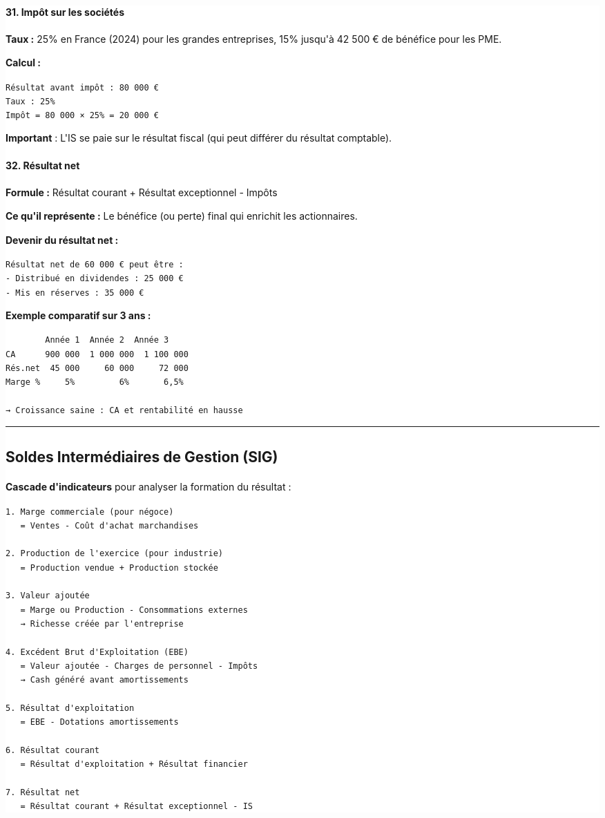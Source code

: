 #### 31. **Impôt sur les sociétés**

**Taux :** 25% en France (2024) pour les grandes entreprises, 15% jusqu'à 42 500 € de bénéfice pour les PME.

**Calcul :**
```
Résultat avant impôt : 80 000 €
Taux : 25%
Impôt = 80 000 × 25% = 20 000 €
```

**Important** : L'IS se paie sur le résultat fiscal (qui peut différer du résultat comptable).

#### 32. **Résultat net**

**Formule :** Résultat courant + Résultat exceptionnel - Impôts

**Ce qu'il représente :** Le bénéfice (ou perte) final qui enrichit les actionnaires.

**Devenir du résultat net :**
```
Résultat net de 60 000 € peut être :
- Distribué en dividendes : 25 000 €
- Mis en réserves : 35 000 €
```

**Exemple comparatif sur 3 ans :**
```
        Année 1  Année 2  Année 3
CA      900 000  1 000 000  1 100 000
Rés.net  45 000     60 000     72 000
Marge %     5%         6%       6,5%

→ Croissance saine : CA et rentabilité en hausse
```

---

## Soldes Intermédiaires de Gestion (SIG)

**Cascade d'indicateurs** pour analyser la formation du résultat :

```
1. Marge commerciale (pour négoce)
   = Ventes - Coût d'achat marchandises

2. Production de l'exercice (pour industrie)
   = Production vendue + Production stockée

3. Valeur ajoutée
   = Marge ou Production - Consommations externes
   → Richesse créée par l'entreprise

4. Excédent Brut d'Exploitation (EBE)
   = Valeur ajoutée - Charges de personnel - Impôts
   → Cash généré avant amortissements

5. Résultat d'exploitation
   = EBE - Dotations amortissements

6. Résultat courant
   = Résultat d'exploitation + Résultat financier

7. Résultat net
   = Résultat courant + Résultat exceptionnel - IS
```
